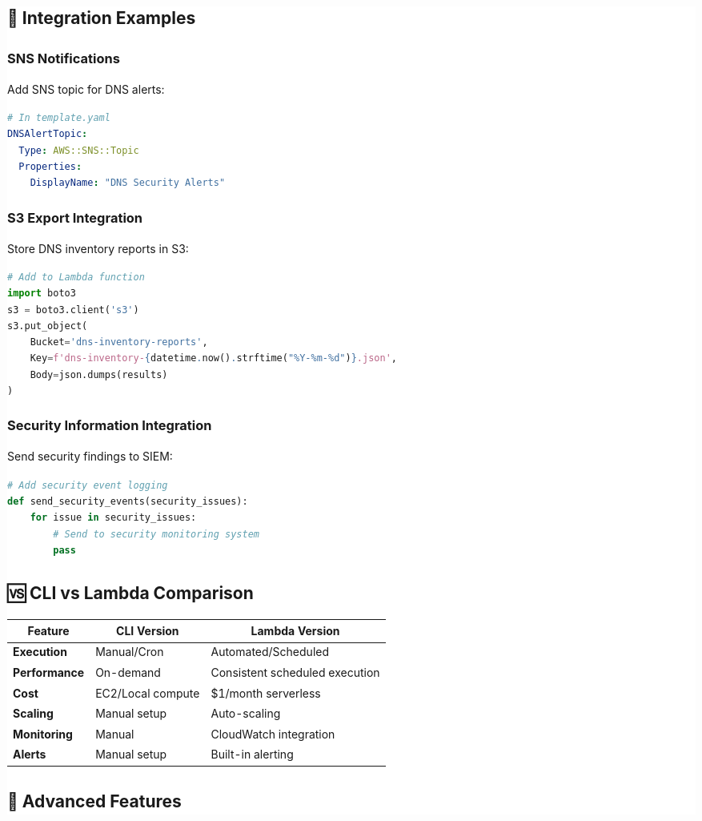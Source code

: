 ## 🔄 Integration Examples

### SNS Notifications
Add SNS topic for DNS alerts:
```yaml
# In template.yaml
DNSAlertTopic:
  Type: AWS::SNS::Topic
  Properties:
    DisplayName: "DNS Security Alerts"
```

### S3 Export Integration
Store DNS inventory reports in S3:
```python
# Add to Lambda function
import boto3
s3 = boto3.client('s3')
s3.put_object(
    Bucket='dns-inventory-reports',
    Key=f'dns-inventory-{datetime.now().strftime("%Y-%m-%d")}.json',
    Body=json.dumps(results)
)
```

### Security Information Integration
Send security findings to SIEM:
```python
# Add security event logging
def send_security_events(security_issues):
    for issue in security_issues:
        # Send to security monitoring system
        pass
```

## 🆚 CLI vs Lambda Comparison

| Feature | CLI Version | Lambda Version |
|---------|-------------|----------------|
| **Execution** | Manual/Cron | Automated/Scheduled |
| **Performance** | On-demand | Consistent scheduled execution |
| **Cost** | EC2/Local compute | $1/month serverless |
| **Scaling** | Manual setup | Auto-scaling |
| **Monitoring** | Manual | CloudWatch integration |
| **Alerts** | Manual setup | Built-in alerting |

## 🚀 Advanced Features
